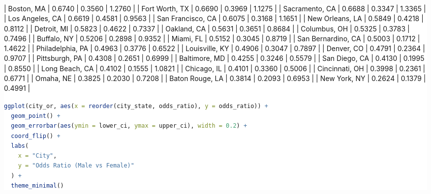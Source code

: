 | Boston, MA         |     0.6740 |   0.3560 |   1.2760 |
| Fort Worth, TX     |     0.6690 |   0.3969 |   1.1275 |
| Sacramento, CA     |     0.6688 |   0.3347 |   1.3365 |
| Los Angeles, CA    |     0.6619 |   0.4581 |   0.9563 |
| San Francisco, CA  |     0.6075 |   0.3168 |   1.1651 |
| New Orleans, LA    |     0.5849 |   0.4218 |   0.8112 |
| Detroit, MI        |     0.5823 |   0.4622 |   0.7337 |
| Oakland, CA        |     0.5631 |   0.3651 |   0.8684 |
| Columbus, OH       |     0.5325 |   0.3783 |   0.7496 |
| Buffalo, NY        |     0.5206 |   0.2898 |   0.9352 |
| Miami, FL          |     0.5152 |   0.3045 |   0.8719 |
| San Bernardino, CA |     0.5003 |   0.1712 |   1.4622 |
| Philadelphia, PA   |     0.4963 |   0.3776 |   0.6522 |
| Louisville, KY     |     0.4906 |   0.3047 |   0.7897 |
| Denver, CO         |     0.4791 |   0.2364 |   0.9707 |
| Pittsburgh, PA     |     0.4308 |   0.2651 |   0.6999 |
| Baltimore, MD      |     0.4255 |   0.3246 |   0.5579 |
| San Diego, CA      |     0.4130 |   0.1995 |   0.8550 |
| Long Beach, CA     |     0.4102 |   0.1555 |   1.0821 |
| Chicago, IL        |     0.4101 |   0.3360 |   0.5006 |
| Cincinnati, OH     |     0.3998 |   0.2361 |   0.6771 |
| Omaha, NE          |     0.3825 |   0.2030 |   0.7208 |
| Baton Rouge, LA    |     0.3814 |   0.2093 |   0.6953 |
| New York, NY       |     0.2624 |   0.1379 |   0.4991 |

``` r
ggplot(city_or, aes(x = reorder(city_state, odds_ratio), y = odds_ratio)) +
  geom_point() +
  geom_errorbar(aes(ymin = lower_ci, ymax = upper_ci), width = 0.2) +
  coord_flip() +
  labs(
    x = "City",
    y = "Odds Ratio (Male vs Female)"
  ) +
  theme_minimal()
```

